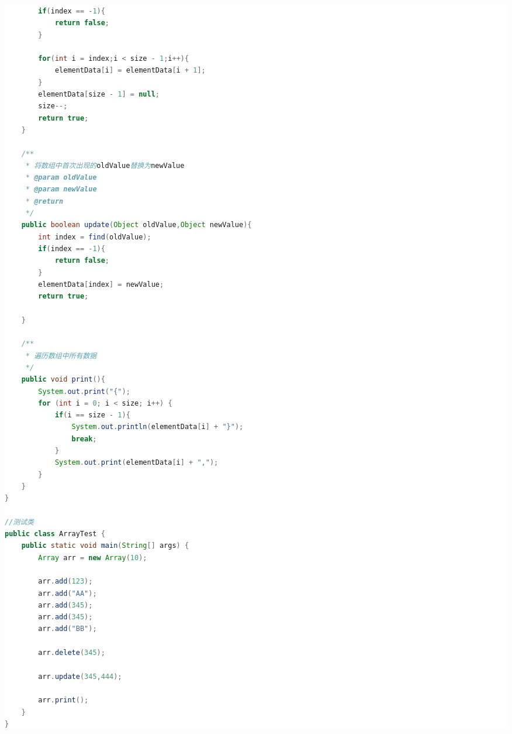 ```java
        if(index == -1){
            return false;
        }

        for(int i = index;i < size - 1;i++){
            elementData[i] = elementData[i + 1];
        }
        elementData[size - 1] = null;
        size--;
        return true;
    }

    /**
     * 将数组中首次出现的oldValue替换为newValue
     * @param oldValue
     * @param newValue
     * @return
     */
    public boolean update(Object oldValue,Object newValue){
        int index = find(oldValue);
        if(index == -1){
            return false;
        }
        elementData[index] = newValue;
        return true;

    }

    /**
     * 遍历数组中所有数据
     */
    public void print(){
        System.out.print("{");
        for (int i = 0; i < size; i++) {
            if(i == size - 1){
                System.out.println(elementData[i] + "}");
                break;
            }
            System.out.print(elementData[i] + ",");
        }
    }
}

//测试类
public class ArrayTest {
    public static void main(String[] args) {
        Array arr = new Array(10);

        arr.add(123);
        arr.add("AA");
        arr.add(345);
        arr.add(345);
        arr.add("BB");

        arr.delete(345);

        arr.update(345,444);

        arr.print();
    }
}
```
